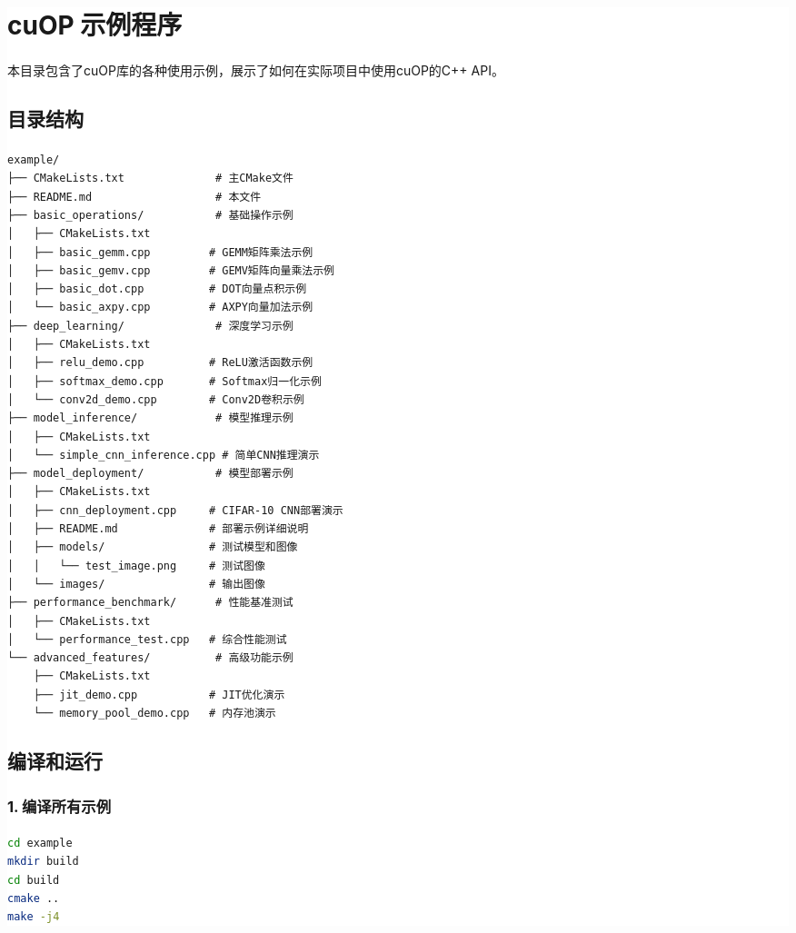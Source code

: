 # cuOP 示例程序

本目录包含了cuOP库的各种使用示例，展示了如何在实际项目中使用cuOP的C++ API。

## 目录结构

```
example/
├── CMakeLists.txt              # 主CMake文件
├── README.md                   # 本文件
├── basic_operations/           # 基础操作示例
│   ├── CMakeLists.txt
│   ├── basic_gemm.cpp         # GEMM矩阵乘法示例
│   ├── basic_gemv.cpp         # GEMV矩阵向量乘法示例
│   ├── basic_dot.cpp          # DOT向量点积示例
│   └── basic_axpy.cpp         # AXPY向量加法示例
├── deep_learning/              # 深度学习示例
│   ├── CMakeLists.txt
│   ├── relu_demo.cpp          # ReLU激活函数示例
│   ├── softmax_demo.cpp       # Softmax归一化示例
│   └── conv2d_demo.cpp        # Conv2D卷积示例
├── model_inference/            # 模型推理示例
│   ├── CMakeLists.txt
│   └── simple_cnn_inference.cpp # 简单CNN推理演示
├── model_deployment/           # 模型部署示例
│   ├── CMakeLists.txt
│   ├── cnn_deployment.cpp     # CIFAR-10 CNN部署演示
│   ├── README.md              # 部署示例详细说明
│   ├── models/                # 测试模型和图像
│   │   └── test_image.png     # 测试图像
│   └── images/                # 输出图像
├── performance_benchmark/      # 性能基准测试
│   ├── CMakeLists.txt
│   └── performance_test.cpp   # 综合性能测试
└── advanced_features/          # 高级功能示例
    ├── CMakeLists.txt
    ├── jit_demo.cpp           # JIT优化演示
    └── memory_pool_demo.cpp   # 内存池演示
```

## 编译和运行

### 1. 编译所有示例

```bash
cd example
mkdir build
cd build
cmake ..
make -j4
```

